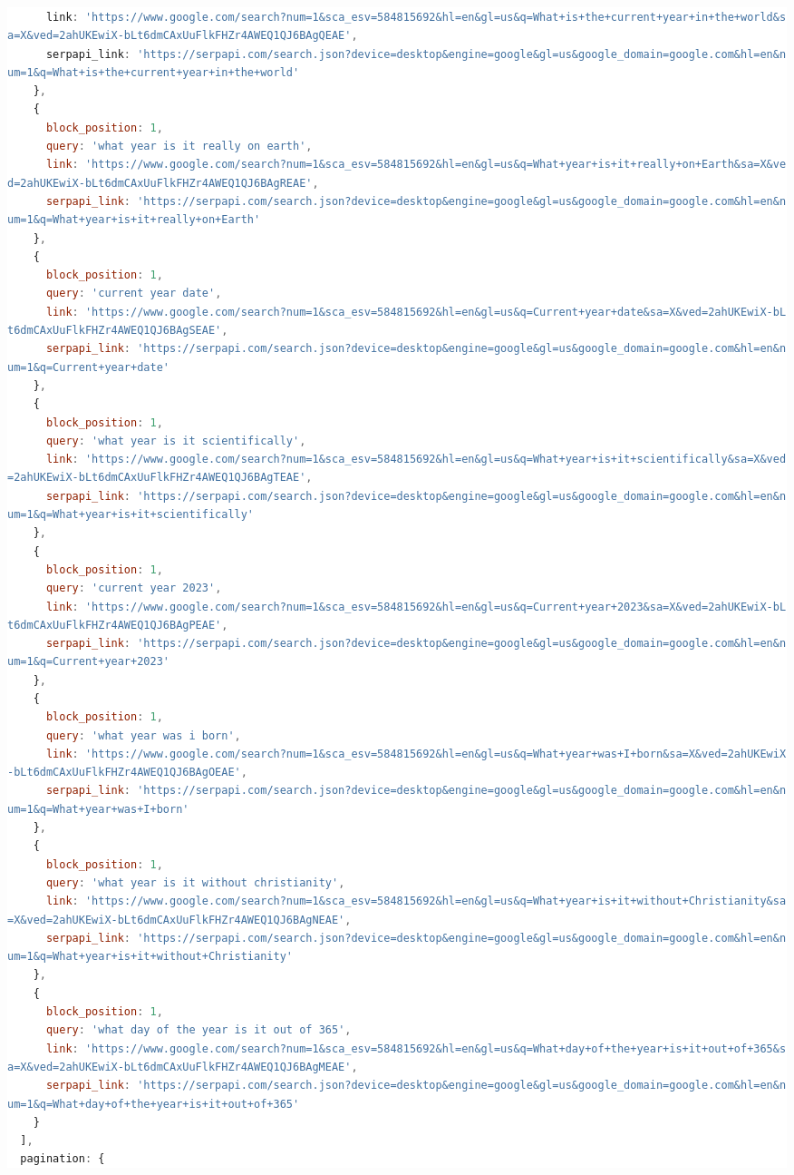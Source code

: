 ```js
      link: 'https://www.google.com/search?num=1&sca_esv=584815692&hl=en&gl=us&q=What+is+the+current+year+in+the+world&sa=X&ved=2ahUKEwiX-bLt6dmCAxUuFlkFHZr4AWEQ1QJ6BAgQEAE',
      serpapi_link: 'https://serpapi.com/search.json?device=desktop&engine=google&gl=us&google_domain=google.com&hl=en&num=1&q=What+is+the+current+year+in+the+world'
    },
    {
      block_position: 1,
      query: 'what year is it really on earth',
      link: 'https://www.google.com/search?num=1&sca_esv=584815692&hl=en&gl=us&q=What+year+is+it+really+on+Earth&sa=X&ved=2ahUKEwiX-bLt6dmCAxUuFlkFHZr4AWEQ1QJ6BAgREAE',
      serpapi_link: 'https://serpapi.com/search.json?device=desktop&engine=google&gl=us&google_domain=google.com&hl=en&num=1&q=What+year+is+it+really+on+Earth'
    },
    {
      block_position: 1,
      query: 'current year date',
      link: 'https://www.google.com/search?num=1&sca_esv=584815692&hl=en&gl=us&q=Current+year+date&sa=X&ved=2ahUKEwiX-bLt6dmCAxUuFlkFHZr4AWEQ1QJ6BAgSEAE',
      serpapi_link: 'https://serpapi.com/search.json?device=desktop&engine=google&gl=us&google_domain=google.com&hl=en&num=1&q=Current+year+date'
    },
    {
      block_position: 1,
      query: 'what year is it scientifically',
      link: 'https://www.google.com/search?num=1&sca_esv=584815692&hl=en&gl=us&q=What+year+is+it+scientifically&sa=X&ved=2ahUKEwiX-bLt6dmCAxUuFlkFHZr4AWEQ1QJ6BAgTEAE',
      serpapi_link: 'https://serpapi.com/search.json?device=desktop&engine=google&gl=us&google_domain=google.com&hl=en&num=1&q=What+year+is+it+scientifically'
    },
    {
      block_position: 1,
      query: 'current year 2023',
      link: 'https://www.google.com/search?num=1&sca_esv=584815692&hl=en&gl=us&q=Current+year+2023&sa=X&ved=2ahUKEwiX-bLt6dmCAxUuFlkFHZr4AWEQ1QJ6BAgPEAE',
      serpapi_link: 'https://serpapi.com/search.json?device=desktop&engine=google&gl=us&google_domain=google.com&hl=en&num=1&q=Current+year+2023'
    },
    {
      block_position: 1,
      query: 'what year was i born',
      link: 'https://www.google.com/search?num=1&sca_esv=584815692&hl=en&gl=us&q=What+year+was+I+born&sa=X&ved=2ahUKEwiX-bLt6dmCAxUuFlkFHZr4AWEQ1QJ6BAgOEAE',
      serpapi_link: 'https://serpapi.com/search.json?device=desktop&engine=google&gl=us&google_domain=google.com&hl=en&num=1&q=What+year+was+I+born'
    },
    {
      block_position: 1,
      query: 'what year is it without christianity',
      link: 'https://www.google.com/search?num=1&sca_esv=584815692&hl=en&gl=us&q=What+year+is+it+without+Christianity&sa=X&ved=2ahUKEwiX-bLt6dmCAxUuFlkFHZr4AWEQ1QJ6BAgNEAE',
      serpapi_link: 'https://serpapi.com/search.json?device=desktop&engine=google&gl=us&google_domain=google.com&hl=en&num=1&q=What+year+is+it+without+Christianity'
    },
    {
      block_position: 1,
      query: 'what day of the year is it out of 365',
      link: 'https://www.google.com/search?num=1&sca_esv=584815692&hl=en&gl=us&q=What+day+of+the+year+is+it+out+of+365&sa=X&ved=2ahUKEwiX-bLt6dmCAxUuFlkFHZr4AWEQ1QJ6BAgMEAE',
      serpapi_link: 'https://serpapi.com/search.json?device=desktop&engine=google&gl=us&google_domain=google.com&hl=en&num=1&q=What+day+of+the+year+is+it+out+of+365'
    }
  ],
  pagination: {
```